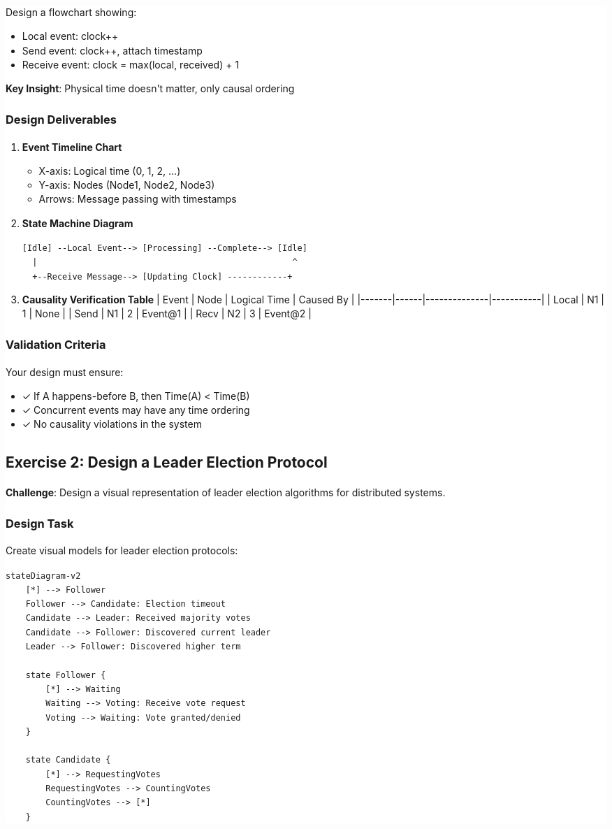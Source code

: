 Design a flowchart showing:
- Local event: clock++
- Send event: clock++, attach timestamp
- Receive event: clock = max(local, received) + 1

**Key Insight**: Physical time doesn't matter, only causal ordering
</div>

### Design Deliverables

1. **Event Timeline Chart**
   - X-axis: Logical time (0, 1, 2, ...)
   - Y-axis: Nodes (Node1, Node2, Node3)
   - Arrows: Message passing with timestamps

2. **State Machine Diagram**
   ```
   [Idle] --Local Event--> [Processing] --Complete--> [Idle]
     |                                                   ^
     +--Receive Message--> [Updating Clock] ------------+
   ```

3. **Causality Verification Table**
   | Event | Node | Logical Time | Caused By |
   |-------|------|--------------|-----------|
   | Local | N1   | 1           | None      |
   | Send  | N1   | 2           | Event@1   |
   | Recv  | N2   | 3           | Event@2   |

### Validation Criteria

Your design must ensure:
- ✓ If A happens-before B, then Time(A) < Time(B)
- ✓ Concurrent events may have any time ordering
- ✓ No causality violations in the system

## Exercise 2: Design a Leader Election Protocol

**Challenge**: Design a visual representation of leader election algorithms for distributed systems.

### Design Task

Create visual models for leader election protocols:

```mermaid
stateDiagram-v2
    [*] --> Follower
    Follower --> Candidate: Election timeout
    Candidate --> Leader: Received majority votes
    Candidate --> Follower: Discovered current leader
    Leader --> Follower: Discovered higher term
    
    state Follower {
        [*] --> Waiting
        Waiting --> Voting: Receive vote request
        Voting --> Waiting: Vote granted/denied
    }
    
    state Candidate {
        [*] --> RequestingVotes
        RequestingVotes --> CountingVotes
        CountingVotes --> [*]
    }
```